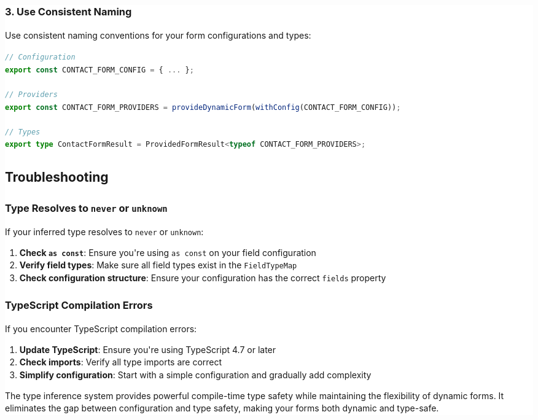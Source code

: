 ### 3. Use Consistent Naming

Use consistent naming conventions for your form configurations and types:

```typescript
// Configuration
export const CONTACT_FORM_CONFIG = { ... };

// Providers
export const CONTACT_FORM_PROVIDERS = provideDynamicForm(withConfig(CONTACT_FORM_CONFIG));

// Types
export type ContactFormResult = ProvidedFormResult<typeof CONTACT_FORM_PROVIDERS>;
```

## Troubleshooting

### Type Resolves to `never` or `unknown`

If your inferred type resolves to `never` or `unknown`:

1. **Check `as const`**: Ensure you're using `as const` on your field configuration
2. **Verify field types**: Make sure all field types exist in the `FieldTypeMap`
3. **Check configuration structure**: Ensure your configuration has the correct `fields` property

### TypeScript Compilation Errors

If you encounter TypeScript compilation errors:

1. **Update TypeScript**: Ensure you're using TypeScript 4.7 or later
2. **Check imports**: Verify all type imports are correct
3. **Simplify configuration**: Start with a simple configuration and gradually add complexity

The type inference system provides powerful compile-time type safety while maintaining the flexibility of dynamic forms. It eliminates the gap between configuration and type safety, making your forms both dynamic and type-safe.
